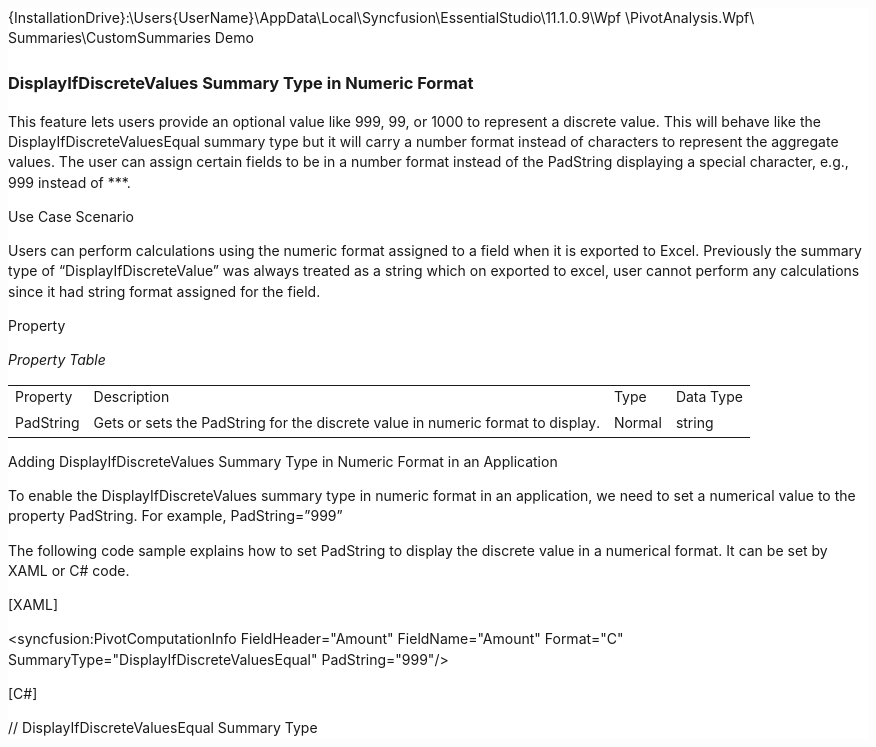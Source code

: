 {InstallationDrive}:\Users\{UserName}\AppData\Local\Syncfusion\EssentialStudio\11.1.0.9\Wpf \PivotAnalysis.Wpf\ Summaries\CustomSummaries Demo

### DisplayIfDiscreteValues Summary Type in Numeric Format

This feature lets users provide an optional value like 999, 99, or 1000 to represent a discrete value. This will behave like the DisplayIfDiscreteValuesEqual summary type but it will carry a number format instead of characters to represent the aggregate values. The user can assign certain fields to be in a number format instead of the PadString displaying a special character, e.g., 999 instead of ***.

Use Case Scenario

Users can perform calculations using the numeric format assigned to a field when it is exported to Excel. Previously the summary type of “DisplayIfDiscreteValue” was always treated as a string which on exported to excel, user cannot perform any calculations since it had string format assigned for the field.

Property

_Property Table_

<table>
<tr>
<td>
Property </td><td>
Description </td><td>
Type </td><td>
Data Type </td></tr>
<tr>
<td>
PadString</td><td>
Gets or sets the PadString for the discrete value in numeric format to display.</td><td>
Normal</td><td>
string</td></tr>
</table>
Adding DisplayIfDiscreteValues Summary Type in Numeric Format in an Application 

To enable the DisplayIfDiscreteValues summary type in numeric format in an application, we need to set a numerical value to the property PadString. For example, PadString=”999”

The following code sample explains how to set PadString to display the discrete value in a numerical format. It can be set by XAML or C# code.

[XAML]



&lt;syncfusion:PivotComputationInfo FieldHeader="Amount" FieldName="Amount" Format="C" SummaryType="DisplayIfDiscreteValuesEqual" PadString="999"/&gt;



[C#]



// DisplayIfDiscreteValuesEqual Summary Type
